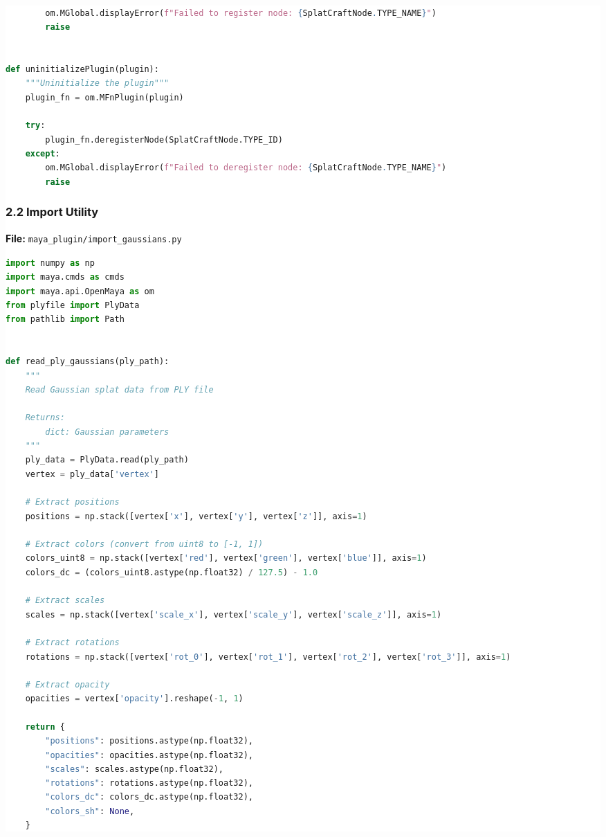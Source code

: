 ```python
        om.MGlobal.displayError(f"Failed to register node: {SplatCraftNode.TYPE_NAME}")
        raise


def uninitializePlugin(plugin):
    """Uninitialize the plugin"""
    plugin_fn = om.MFnPlugin(plugin)

    try:
        plugin_fn.deregisterNode(SplatCraftNode.TYPE_ID)
    except:
        om.MGlobal.displayError(f"Failed to deregister node: {SplatCraftNode.TYPE_NAME}")
        raise
```

### 2.2 Import Utility

**File:** `maya_plugin/import_gaussians.py`

```python
import numpy as np
import maya.cmds as cmds
import maya.api.OpenMaya as om
from plyfile import PlyData
from pathlib import Path


def read_ply_gaussians(ply_path):
    """
    Read Gaussian splat data from PLY file

    Returns:
        dict: Gaussian parameters
    """
    ply_data = PlyData.read(ply_path)
    vertex = ply_data['vertex']

    # Extract positions
    positions = np.stack([vertex['x'], vertex['y'], vertex['z']], axis=1)

    # Extract colors (convert from uint8 to [-1, 1])
    colors_uint8 = np.stack([vertex['red'], vertex['green'], vertex['blue']], axis=1)
    colors_dc = (colors_uint8.astype(np.float32) / 127.5) - 1.0

    # Extract scales
    scales = np.stack([vertex['scale_x'], vertex['scale_y'], vertex['scale_z']], axis=1)

    # Extract rotations
    rotations = np.stack([vertex['rot_0'], vertex['rot_1'], vertex['rot_2'], vertex['rot_3']], axis=1)

    # Extract opacity
    opacities = vertex['opacity'].reshape(-1, 1)

    return {
        "positions": positions.astype(np.float32),
        "opacities": opacities.astype(np.float32),
        "scales": scales.astype(np.float32),
        "rotations": rotations.astype(np.float32),
        "colors_dc": colors_dc.astype(np.float32),
        "colors_sh": None,
    }


```